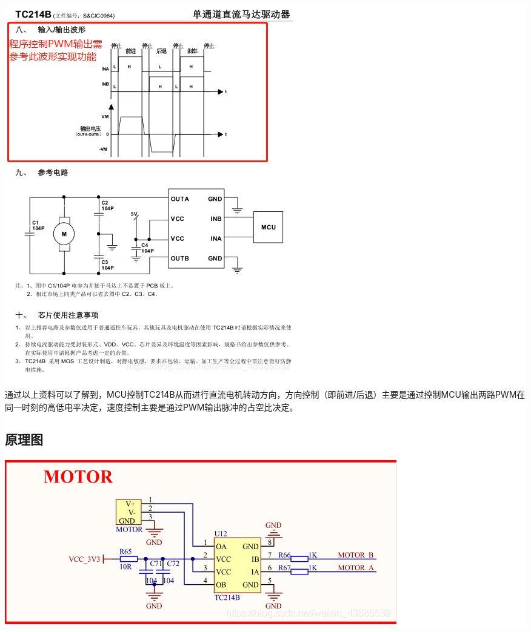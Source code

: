 ![Img](./FILES/08-PWM.md/img-20230308220152.png)

通过以上资料可以了解到，MCU控制TC214B从而进行直流电机转动方向，方向控制（即前进/后退）主要是通过控制MCU输出两路PWM在同一时刻的高低电平决定，速度控制主要是通过PWM输出脉冲的占空比决定。

## 原理图

![Img](./FILES/08-PWM.md/img-20230308220215.png)

